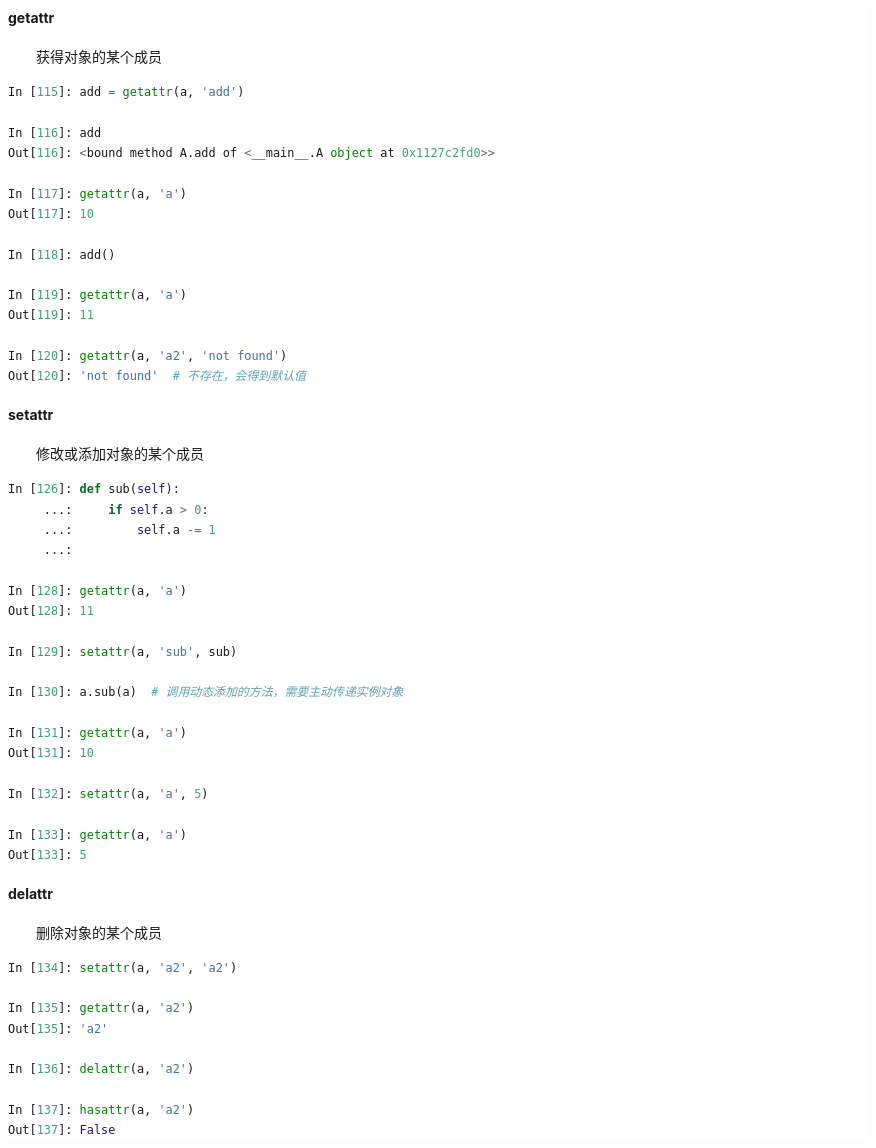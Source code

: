 #### getattr

　　获得对象的某个成员

```python
In [115]: add = getattr(a, 'add')

In [116]: add
Out[116]: <bound method A.add of <__main__.A object at 0x1127c2fd0>>

In [117]: getattr(a, 'a')
Out[117]: 10  
    
In [118]: add()

In [119]: getattr(a, 'a')
Out[119]: 11

In [120]: getattr(a, 'a2', 'not found')
Out[120]: 'not found'  # 不存在，会得到默认值   
```

#### setattr

　　修改或添加对象的某个成员

```python
In [126]: def sub(self):
     ...:     if self.a > 0:
     ...:         self.a -= 1
     ...:

In [128]: getattr(a, 'a')
Out[128]: 11

In [129]: setattr(a, 'sub', sub)

In [130]: a.sub(a)  # 调用动态添加的方法，需要主动传递实例对象

In [131]: getattr(a, 'a')
Out[131]: 10

In [132]: setattr(a, 'a', 5)

In [133]: getattr(a, 'a')
Out[133]: 5
```

#### delattr

　　删除对象的某个成员

```python
In [134]: setattr(a, 'a2', 'a2')

In [135]: getattr(a, 'a2')
Out[135]: 'a2'

In [136]: delattr(a, 'a2')

In [137]: hasattr(a, 'a2')
Out[137]: False
```
